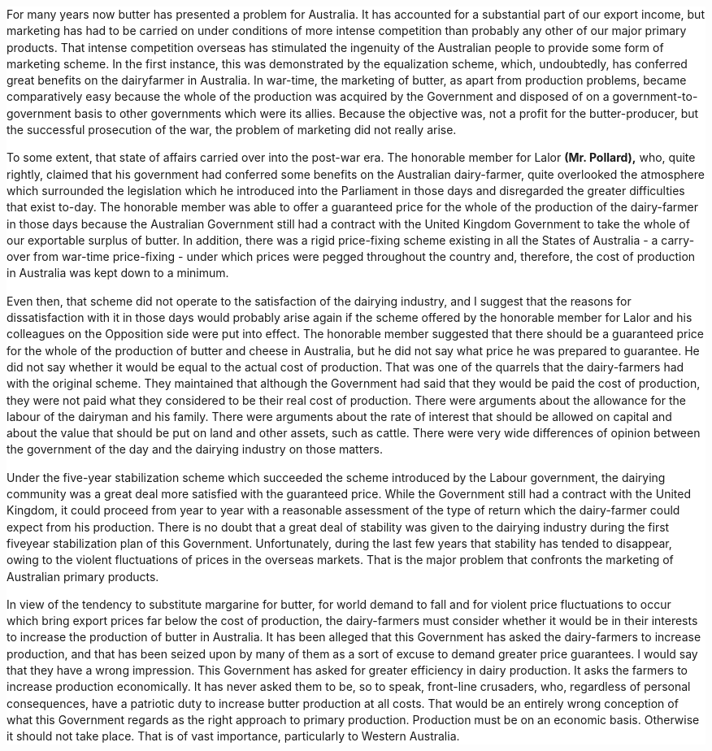 For many years now butter has presented a problem for Australia. It has accounted for a substantial part of our export income, but marketing has had to be carried on under conditions of more intense competition than probably any other of our major primary products. That intense competition overseas has stimulated the ingenuity of the Australian people to provide some form of marketing scheme. In the first instance, this was demonstrated by the equalization scheme, which, undoubtedly, has conferred great benefits on the dairyfarmer in Australia. In war-time, the marketing of butter, as apart from production problems, became comparatively easy because the whole of the production was acquired by the Government and disposed of on a government-to-government basis to other governments which were its allies. Because the objective was, not a profit for the butter-producer, but the successful prosecution of the war, the problem of marketing did not really arise. 

To some extent, that state of affairs carried over into the post-war era. The honorable member for Lalor  **(Mr. Pollard),**  who, quite rightly, claimed that his government had conferred some benefits on the Australian dairy-farmer, quite overlooked the atmosphere which surrounded the legislation which he introduced into the Parliament in those days and disregarded the greater difficulties that exist to-day. The honorable member was able to offer a guaranteed price for the whole of the production of the dairy-farmer in those days because the Australian Government still had a contract with the United Kingdom Government to take the whole of our exportable surplus of butter. In addition, there was a rigid price-fixing scheme existing in all the States of Australia - a carry-over from war-time price-fixing - under which prices were pegged throughout the country and, therefore, the cost of production in Australia was kept down to a minimum. 

Even then, that scheme did not operate to the satisfaction of the dairying industry, and I suggest that the reasons for dissatisfaction with it in those days would probably arise again if the scheme offered by the honorable member for Lalor and his colleagues on the Opposition side were put into effect. The honorable member suggested that there should be a guaranteed price for the whole of the production of butter and cheese in Australia, but he did not say what price he was prepared to guarantee. He did not say whether it would be equal to the actual cost of production. That was one of the quarrels that the dairy-farmers had with the original scheme. They maintained that although the Government had said that they would be paid the cost of production, they were not paid what they considered to be their real cost of production. There were arguments about the allowance for the labour of the dairyman and his family. There were arguments about the rate of interest that should be allowed on capital and about the value that should be put on land and other assets, such as cattle. There were very wide differences of opinion between the government of the day and the dairying industry on those matters. 

Under the five-year stabilization scheme which succeeded the scheme introduced by the Labour government, the dairying community was a great deal more satisfied with the guaranteed price. While the Government still had a contract with the United Kingdom, it could proceed from year to year with a reasonable assessment of the type of return which the dairy-farmer could expect from his production. There is no doubt that a great deal of stability was given to the dairying industry during the first fiveyear stabilization plan of this Government. Unfortunately, during the last few years that stability has tended to disappear, owing to the violent fluctuations of prices in the overseas markets. That is the major problem that confronts the marketing of Australian primary products. 

In view of the tendency to substitute margarine for butter, for world demand to fall and for violent price fluctuations to occur which bring export prices far below the cost of production, the dairy-farmers must consider whether it would be in their interests to increase the production of butter in Australia. It has been alleged that this Government has asked the dairy-farmers to increase production, and that has been seized upon by many of them as a sort of excuse to demand greater price guarantees. I would say that they have a wrong impression. This Government has asked for greater efficiency in dairy production. It asks the farmers to increase production economically. It has never asked them to be, so to speak, front-line crusaders, who, regardless of personal consequences, have a patriotic duty to increase butter production at all costs. That would be an entirely wrong conception of what this Government regards as the right approach to primary production. Production must be on an economic basis. Otherwise it should not take place. That is of vast importance, particularly to Western Australia. 
